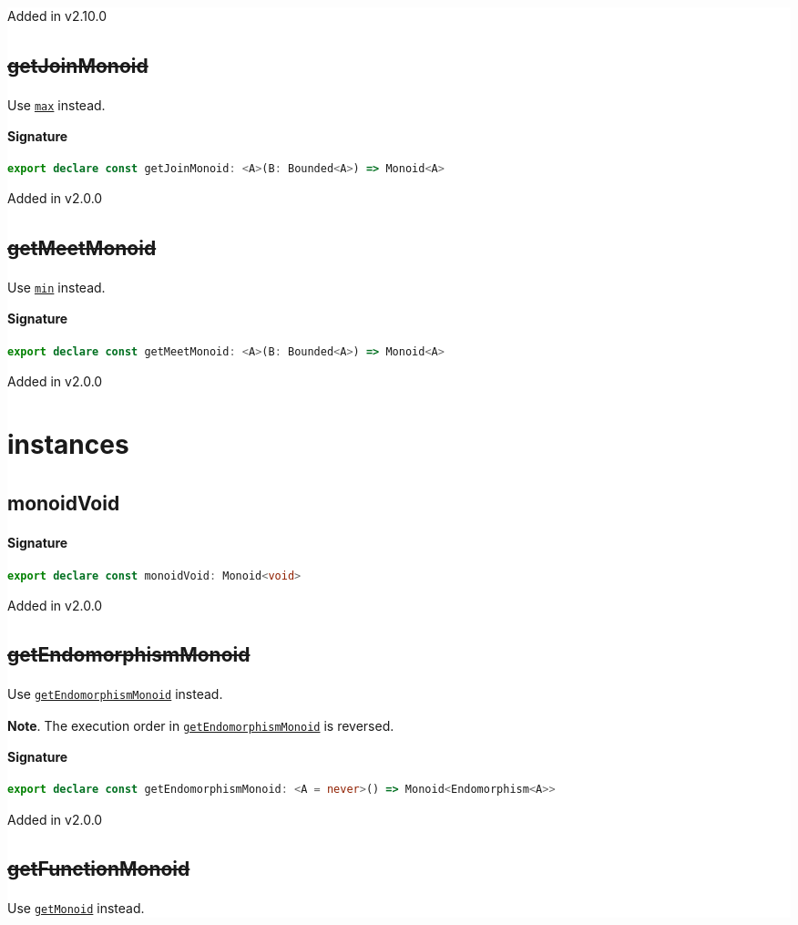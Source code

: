 Added in v2.10.0

## ~~getJoinMonoid~~

Use [`max`](#max) instead.

**Signature**

```ts
export declare const getJoinMonoid: <A>(B: Bounded<A>) => Monoid<A>
```

Added in v2.0.0

## ~~getMeetMonoid~~

Use [`min`](#min) instead.

**Signature**

```ts
export declare const getMeetMonoid: <A>(B: Bounded<A>) => Monoid<A>
```

Added in v2.0.0

# instances

## monoidVoid

**Signature**

```ts
export declare const monoidVoid: Monoid<void>
```

Added in v2.0.0

## ~~getEndomorphismMonoid~~

Use [`getEndomorphismMonoid`](./function.ts.html#getEndomorphismMonoid) instead.

**Note**. The execution order in [`getEndomorphismMonoid`](./function.ts.html#getEndomorphismMonoid) is reversed.

**Signature**

```ts
export declare const getEndomorphismMonoid: <A = never>() => Monoid<Endomorphism<A>>
```

Added in v2.0.0

## ~~getFunctionMonoid~~

Use [`getMonoid`](./function.ts.html#getMonoid) instead.
